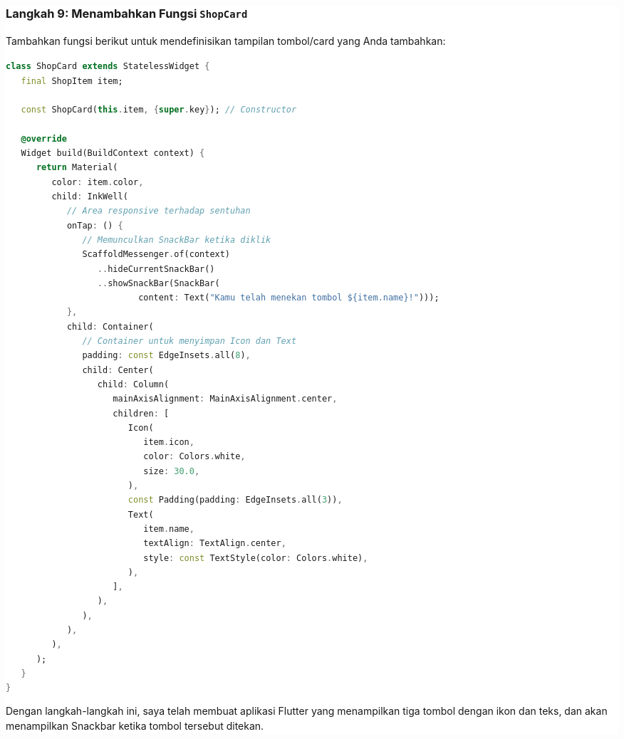### Langkah 9: Menambahkan Fungsi `ShopCard`
Tambahkan fungsi berikut untuk mendefinisikan tampilan tombol/card yang Anda tambahkan:
```dart
class ShopCard extends StatelessWidget {
   final ShopItem item;

   const ShopCard(this.item, {super.key}); // Constructor

   @override
   Widget build(BuildContext context) {
      return Material(
         color: item.color,
         child: InkWell(
            // Area responsive terhadap sentuhan
            onTap: () {
               // Memunculkan SnackBar ketika diklik
               ScaffoldMessenger.of(context)
                  ..hideCurrentSnackBar()
                  ..showSnackBar(SnackBar(
                          content: Text("Kamu telah menekan tombol ${item.name}!")));
            },
            child: Container(
               // Container untuk menyimpan Icon dan Text
               padding: const EdgeInsets.all(8),
               child: Center(
                  child: Column(
                     mainAxisAlignment: MainAxisAlignment.center,
                     children: [
                        Icon(
                           item.icon,
                           color: Colors.white,
                           size: 30.0,
                        ),
                        const Padding(padding: EdgeInsets.all(3)),
                        Text(
                           item.name,
                           textAlign: TextAlign.center,
                           style: const TextStyle(color: Colors.white),
                        ),
                     ],
                  ),
               ),
            ),
         ),
      );
   }
}
```

Dengan langkah-langkah ini, saya telah membuat aplikasi Flutter yang menampilkan tiga tombol dengan ikon dan teks, dan akan menampilkan Snackbar ketika tombol tersebut ditekan.
